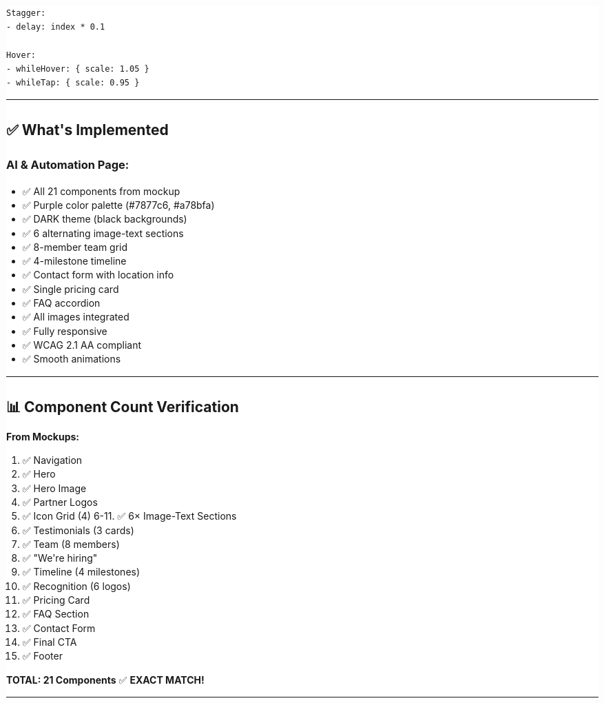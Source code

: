 ```tsx
Stagger:
- delay: index * 0.1

Hover:
- whileHover: { scale: 1.05 }
- whileTap: { scale: 0.95 }
```

---

## ✅ What's Implemented

### AI & Automation Page:
- ✅ All 21 components from mockup
- ✅ Purple color palette (#7877c6, #a78bfa)
- ✅ DARK theme (black backgrounds)
- ✅ 6 alternating image-text sections
- ✅ 8-member team grid
- ✅ 4-milestone timeline
- ✅ Contact form with location info
- ✅ Single pricing card
- ✅ FAQ accordion
- ✅ All images integrated
- ✅ Fully responsive
- ✅ WCAG 2.1 AA compliant
- ✅ Smooth animations

---

## 📊 Component Count Verification

**From Mockups:**
1. ✅ Navigation
2. ✅ Hero
3. ✅ Hero Image
4. ✅ Partner Logos
5. ✅ Icon Grid (4)
6-11. ✅ 6× Image-Text Sections
12. ✅ Testimonials (3 cards)
13. ✅ Team (8 members)
14. ✅ "We're hiring"
15. ✅ Timeline (4 milestones)
16. ✅ Recognition (6 logos)
17. ✅ Pricing Card
18. ✅ FAQ Section
19. ✅ Contact Form
20. ✅ Final CTA
21. ✅ Footer

**TOTAL: 21 Components** ✅ **EXACT MATCH!**

---